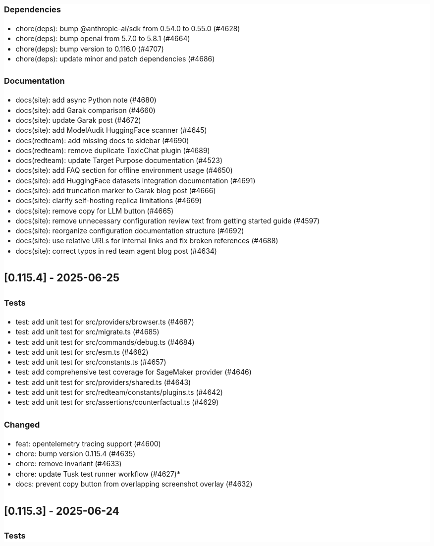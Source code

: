 ### Dependencies

- chore(deps): bump @anthropic-ai/sdk from 0.54.0 to 0.55.0 (#4628)
- chore(deps): bump openai from 5.7.0 to 5.8.1 (#4664)
- chore(deps): bump version to 0.116.0 (#4707)
- chore(deps): update minor and patch dependencies (#4686)

### Documentation

- docs(site): add async Python note (#4680)
- docs(site): add Garak comparison (#4660)
- docs(site): update Garak post (#4672)
- docs(site): add ModelAudit HuggingFace scanner (#4645)
- docs(redteam): add missing docs to sidebar (#4690)
- docs(redteam): remove duplicate ToxicChat plugin (#4689)
- docs(redteam): update Target Purpose documentation (#4523)
- docs(site): add FAQ section for offline environment usage (#4650)
- docs(site): add HuggingFace datasets integration documentation (#4691)
- docs(site): add truncation marker to Garak blog post (#4666)
- docs(site): clarify self-hosting replica limitations (#4669)
- docs(site): remove copy for LLM button (#4665)
- docs(site): remove unnecessary configuration review text from getting started guide (#4597)
- docs(site): reorganize configuration documentation structure (#4692)
- docs(site): use relative URLs for internal links and fix broken references (#4688)
- docs(site): correct typos in red team agent blog post (#4634)

## [0.115.4] - 2025-06-25

### Tests

- test: add unit test for src/providers/browser.ts (#4687)
- test: add unit test for src/migrate.ts (#4685)
- test: add unit test for src/commands/debug.ts (#4684)
- test: add unit test for src/esm.ts (#4682)
- test: add unit test for src/constants.ts (#4657)
- test: add comprehensive test coverage for SageMaker provider (#4646)
- test: add unit test for src/providers/shared.ts (#4643)
- test: add unit test for src/redteam/constants/plugins.ts (#4642)
- test: add unit test for src/assertions/counterfactual.ts (#4629)

### Changed

- feat: opentelemetry tracing support (#4600)
- chore: bump version 0.115.4 (#4635)
- chore: remove invariant (#4633)
- chore: update Tusk test runner workflow (#4627)\*
- docs: prevent copy button from overlapping screenshot overlay (#4632)

## [0.115.3] - 2025-06-24

### Tests
